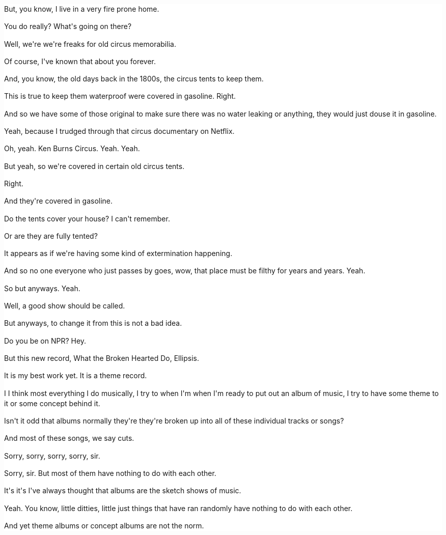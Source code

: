 But, you know, I live in a very fire prone home.

You do really? What's going on there?

Well, we're we're freaks for old circus memorabilia.

Of course, I've known that about you forever.

And, you know, the old days back in the 1800s, the circus tents to keep them.

This is true to keep them waterproof were covered in gasoline. Right.

And so we have some of those original to make sure there was no water leaking or anything, they would just douse it in gasoline.

Yeah, because I trudged through that circus documentary on Netflix.

Oh, yeah. Ken Burns Circus. Yeah. Yeah.

But yeah, so we're covered in certain old circus tents.

Right.

And they're covered in gasoline.

Do the tents cover your house? I can't remember.

Or are they are fully tented?

It appears as if we're having some kind of extermination happening.

And so no one everyone who just passes by goes, wow, that place must be filthy for years and years. Yeah.

So but anyways. Yeah.

Well, a good show should be called.

But anyways, to change it from this is not a bad idea.

Do you be on NPR? Hey.

But this new record, What the Broken Hearted Do, Ellipsis.

It is my best work yet. It is a theme record.

I I think most everything I do musically, I try to when I'm when I'm ready to put out an album of music, I try to have some theme to it or some concept behind it.

Isn't it odd that albums normally they're they're broken up into all of these individual tracks or songs?

And most of these songs, we say cuts.

Sorry, sorry, sorry, sorry, sir.

Sorry, sir. But most of them have nothing to do with each other.

It's it's I've always thought that albums are the sketch shows of music.

Yeah. You know, little ditties, little just things that have ran randomly have nothing to do with each other.

And yet theme albums or concept albums are not the norm.
